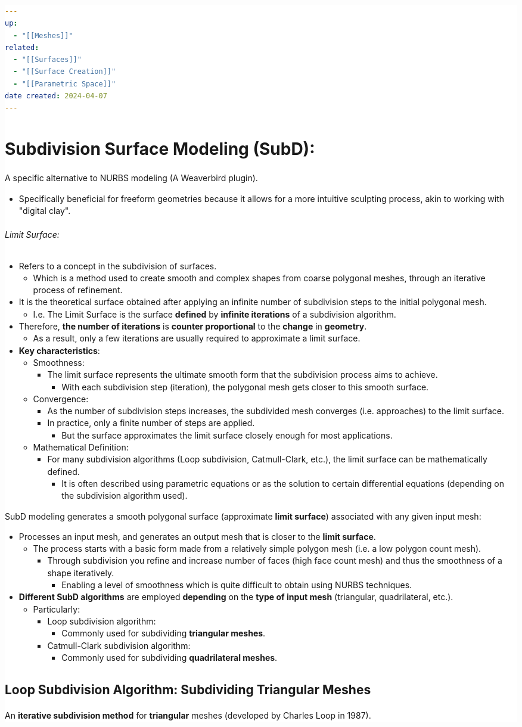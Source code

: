 ```yaml
---
up:
  - "[[Meshes]]"
related:
  - "[[Surfaces]]"
  - "[[Surface Creation]]"
  - "[[Parametric Space]]"
date created: 2024-04-07
---
```

# Subdivision Surface Modeling (SubD):
A specific alternative to NURBS modeling (A Weaverbird plugin). 
- Specifically beneficial for freeform geometries because it allows for a more intuitive sculpting process, akin to working with "digital clay".
###### Limit Surface:
- Refers to a concept in the subdivision of surfaces.
	- Which is a method used to create smooth and complex shapes from coarse polygonal meshes, through an iterative process of refinement. 
- It is the theoretical surface obtained after applying an infinite number of subdivision steps to the initial polygonal mesh.
	- I.e. The Limit Surface is the surface **defined** by **infinite iterations** of a subdivision algorithm.
- Therefore, **the number of iterations** is **counter proportional** to the **change** in **geometry**.
	- As a result, only a few iterations are usually required to approximate a limit surface.
- **Key characteristics**:
	- Smoothness:
		- The limit surface represents the ultimate smooth form that the subdivision process aims to achieve.
			- With each subdivision step (iteration), the polygonal mesh gets closer to this smooth surface.
	- Convergence:
		- As the number of subdivision steps increases, the subdivided mesh converges (i.e. approaches) to the limit surface.
		- In practice, only a finite number of steps are applied.
			- But the surface approximates the limit surface closely enough for most applications.
	- Mathematical Definition:
		- For many subdivision algorithms (Loop subdivision, Catmull-Clark, etc.), the limit surface can be mathematically defined.
			- It is often described using parametric equations or as the solution to certain differential equations (depending on the subdivision algorithm used).

SubD modeling generates a smooth polygonal surface (approximate **limit surface**) associated with any given input mesh:
- Processes an input mesh, and generates an output mesh that is closer to the **limit surface**.
	- The process starts with a basic form made from a relatively simple polygon mesh (i.e. a low polygon count mesh).
		- Through subdivision you refine and increase number of faces (high face count mesh) and thus the smoothness of a shape iteratively.
			- Enabling a level of smoothness which is quite difficult to obtain using NURBS techniques. 
- **Different SubD algorithms** are employed **depending** on the **type of input mesh** (triangular, quadrilateral, etc.).
	- Particularly:
		- Loop subdivision algorithm:
			- Commonly used for subdividing **triangular meshes**.
		- Catmull-Clark subdivision algorithm:
			- Commonly used for subdividing **quadrilateral meshes**.
## Loop Subdivision Algorithm: Subdividing Triangular Meshes
An **iterative subdivision method** for **triangular** meshes (developed by Charles Loop in 1987).